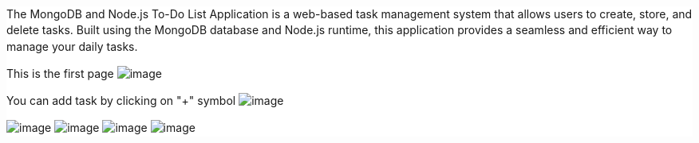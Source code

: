 The MongoDB and Node.js To-Do List Application is a web-based task management system that allows users to create, store, and delete tasks. Built using the MongoDB database and Node.js runtime, this application provides a seamless and efficient way to manage your daily tasks.

This is the first page 
<img width="960" alt="image" src="https://github.com/ritul222/To-do-List/assets/99477771/f09a8f67-81d2-412c-ac57-c41f83bb8236">

You can add task by clicking on "+" symbol
<img width="653" alt="image" src="https://github.com/ritul222/To-do-List/assets/99477771/4c4b4073-7c5a-4108-b7e5-07c7f2778d95">

<img width="565" alt="image" src="https://github.com/ritul222/To-do-List/assets/99477771/ce142486-6763-42fd-a3f3-f3d78acfa559">
<img width="657" alt="image" src="https://github.com/ritul222/To-do-List/assets/99477771/6e42e460-d55d-4f58-8cfa-33ad3c34aa52">
<img width="589" alt="image" src="https://github.com/ritul222/To-do-List/assets/99477771/d650c672-99e8-44b3-aed1-81ea8bab2625">
<img width="593" alt="image" src="https://github.com/ritul222/To-do-List/assets/99477771/3fdae084-4650-4fd0-bfbb-7ae0387ad2b5">







